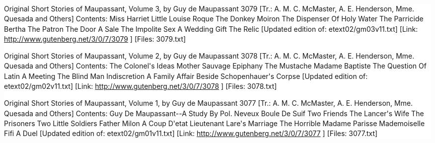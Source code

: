 Original Short Stories of Maupassant, Volume 3, by Guy de Maupassant      3079
   [Tr.: A. M. C. McMaster, A. E. Henderson, Mme. Quesada and Others]
   Contents:
      Miss Harriet
      Little Louise Roque
      The Donkey
      Moiron
      The Dispenser Of Holy Water
      The Parricide
      Bertha
      The Patron
      The Door
      A Sale
      The Impolite Sex
      A Wedding Gift
      The Relic
   [Updated edition of: etext02/gm03v11.txt]
   [Link: http://www.gutenberg.net/3/0/7/3079 ]
   [Files: 3079.txt]

Original Short Stories of Maupassant, Volume 2, by Guy de Maupassant      3078
   [Tr.: A. M. C. McMaster, A. E. Henderson, Mme. Quesada and Others]
   Contents:
      The Colonel's Ideas
      Mother Sauvage
      Epiphany
      The Mustache
      Madame Baptiste
      The Question Of Latin
      A Meeting
      The Blind Man
      Indiscretion
      A Family Affair
      Beside Schopenhauer's Corpse
   [Updated edition of: etext02/gm02v11.txt]
   [Link: http://www.gutenberg.net/3/0/7/3078 ]
   [Files: 3078.txt]

Original Short Stories of Maupassant, Volume 1, by Guy de Maupassant      3077
   [Tr.: A. M. C. McMaster, A. E. Henderson, Mme. Quesada and Others]
   Contents:
      Guy De Maupassant--A Study By Pol. Neveux
      Boule De Suif
      Two Friends
      The Lancer's Wife
      The Prisoners
      Two Little Soldiers
      Father Milon
      A Coup D'etat
      Lieutenant Lare's Marriage
      The Horrible
      Madame Parisse
      Mademoiselle Fifi
      A Duel
   [Updated edition of: etext02/gm01v11.txt]
   [Link: http://www.gutenberg.net/3/0/7/3077 ]
   [Files: 3077.txt]
